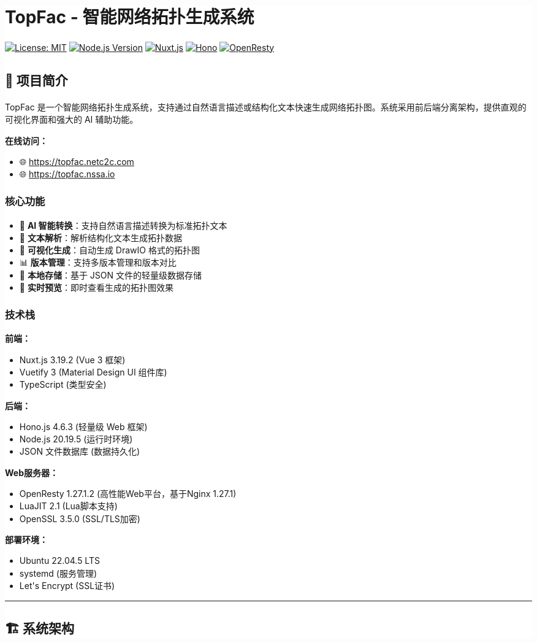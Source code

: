 # TopFac - 智能网络拓扑生成系统

[![License: MIT](https://img.shields.io/badge/License-MIT-yellow.svg)](https://opensource.org/licenses/MIT)
[![Node.js Version](https://img.shields.io/badge/node-%3E%3D18.0.0-brightgreen)](https://nodejs.org/)
[![Nuxt.js](https://img.shields.io/badge/Nuxt.js-3.19.2-00DC82)](https://nuxt.com/)
[![Hono](https://img.shields.io/badge/Hono-4.6.3-E36002)](https://hono.dev/)
[![OpenResty](https://img.shields.io/badge/OpenResty-1.27.1.2-00ADD8)](https://openresty.org/)

## 📖 项目简介

TopFac 是一个智能网络拓扑生成系统，支持通过自然语言描述或结构化文本快速生成网络拓扑图。系统采用前后端分离架构，提供直观的可视化界面和强大的 AI 辅助功能。

**在线访问：**
- 🌐 https://topfac.netc2c.com
- 🌐 https://topfac.nssa.io

### 核心功能

- 🤖 **AI 智能转换**：支持自然语言描述转换为标准拓扑文本
- 📝 **文本解析**：解析结构化文本生成拓扑数据
- 🎨 **可视化生成**：自动生成 DrawIO 格式的拓扑图
- 📊 **版本管理**：支持多版本管理和版本对比
- 💾 **本地存储**：基于 JSON 文件的轻量级数据存储
- 🔄 **实时预览**：即时查看生成的拓扑图效果

### 技术栈

**前端：**
- Nuxt.js 3.19.2 (Vue 3 框架)
- Vuetify 3 (Material Design UI 组件库)
- TypeScript (类型安全)

**后端：**
- Hono.js 4.6.3 (轻量级 Web 框架)
- Node.js 20.19.5 (运行时环境)
- JSON 文件数据库 (数据持久化)

**Web服务器：**
- OpenResty 1.27.1.2 (高性能Web平台，基于Nginx 1.27.1)
- LuaJIT 2.1 (Lua脚本支持)
- OpenSSL 3.5.0 (SSL/TLS加密)

**部署环境：**
- Ubuntu 22.04.5 LTS
- systemd (服务管理)
- Let's Encrypt (SSL证书)

---

## 🏗️ 系统架构
